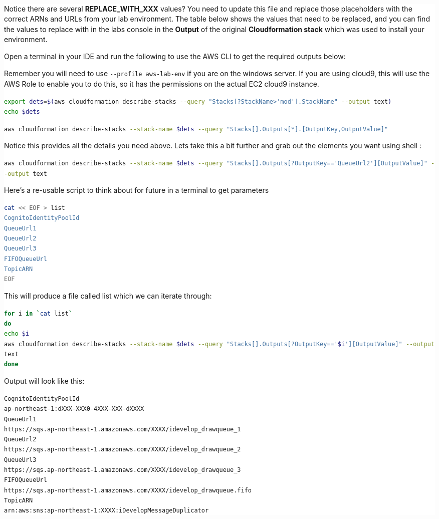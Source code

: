 
Notice there are several **REPLACE_WITH_XXX** values? You need to update this file and replace those placeholders with the correct ARNs and URLs from your lab environment. The table below shows the values that need to be replaced, and you can find the values to replace with in the labs console in the **Output** of the original **Cloudformation stack** which was used to install your environment.

Open a terminal in your IDE and run the following to use the AWS CLI to get the required outputs below:

Remember you will need to use `--profile aws-lab-env` if you are on the windows server. If you are using cloud9, this will use the AWS Role to enable you to do this, so it has the permissions on the actual EC2 cloud9 instance.

```bash
export dets=$(aws cloudformation describe-stacks --query "Stacks[?StackName>'mod'].StackName" --output text)
echo $dets
```

```bash
aws cloudformation describe-stacks --stack-name $dets --query "Stacks[].Outputs[*].[OutputKey,OutputValue]"
```

Notice this provides all the details you need above. Lets take this a bit further and grab out the elements you want using shell :

```bash
aws cloudformation describe-stacks --stack-name $dets --query "Stacks[].Outputs[?OutputKey=='QueueUrl2'][OutputValue]" --output text
```

Here’s a re-usable script to think about for future in a terminal to get parameters

```bash
cat << EOF > list
CognitoIdentityPoolId
QueueUrl1
QueueUrl2
QueueUrl3
FIFOQueueUrl
TopicARN
EOF
```

This will produce a file called list which we can iterate through:

```bash
for i in `cat list`
do
echo $i
aws cloudformation describe-stacks --stack-name $dets --query "Stacks[].Outputs[?OutputKey=='$i'][OutputValue]" --output text
done
```

Output will look like this:

```bash
CognitoIdentityPoolId
ap-northeast-1:dXXX-XXX0-4XXX-XXX-dXXXX
QueueUrl1
https://sqs.ap-northeast-1.amazonaws.com/XXXX/idevelop_drawqueue_1
QueueUrl2
https://sqs.ap-northeast-1.amazonaws.com/XXXX/idevelop_drawqueue_2
QueueUrl3
https://sqs.ap-northeast-1.amazonaws.com/XXXX/idevelop_drawqueue_3
FIFOQueueUrl
https://sqs.ap-northeast-1.amazonaws.com/XXXX/idevelop_drawqueue.fifo
TopicARN
arn:aws:sns:ap-northeast-1:XXXX:iDevelopMessageDuplicator
```